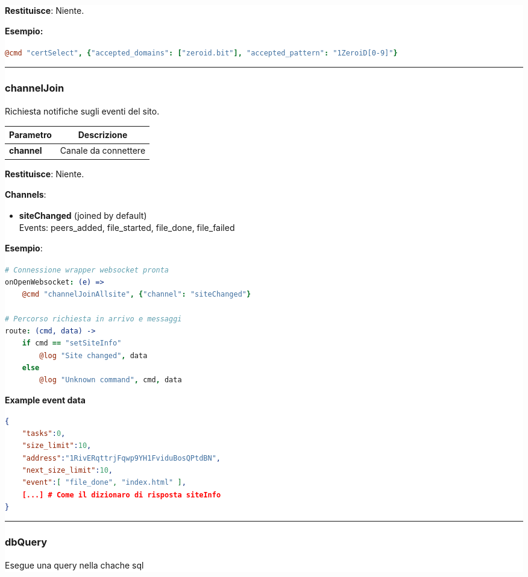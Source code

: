 **Restituisce**: Niente.

**Esempio:**
```coffeescript
@cmd "certSelect", {"accepted_domains": ["zeroid.bit"], "accepted_pattern": "1ZeroiD[0-9]"}
```


---


### channelJoin

Richiesta notifiche sugli eventi del sito.

Parametro   | Descrizione
        --- | ---
**channel** | Canale da connettere

**Restituisce**: Niente.

**Channels**:

 - **siteChanged** (joined by default)<br>Events: peers_added, file_started, file_done, file_failed

**Esempio**:
```coffeescript
# Connessione wrapper websocket pronta
onOpenWebsocket: (e) =>
	@cmd "channelJoinAllsite", {"channel": "siteChanged"}

# Percorso richiesta in arrivo e messaggi
route: (cmd, data) ->
	if cmd == "setSiteInfo"
		@log "Site changed", data
	else
		@log "Unknown command", cmd, data
```

**Example event data**
```json
{
	"tasks":0,
	"size_limit":10,
	"address":"1RivERqttrjFqwp9YH1FviduBosQPtdBN",
	"next_size_limit":10,
	"event":[ "file_done", "index.html" ],
	[...] # Come il dizionaro di risposta siteInfo
}

```


---


### dbQuery
Esegue una query nella chache sql
